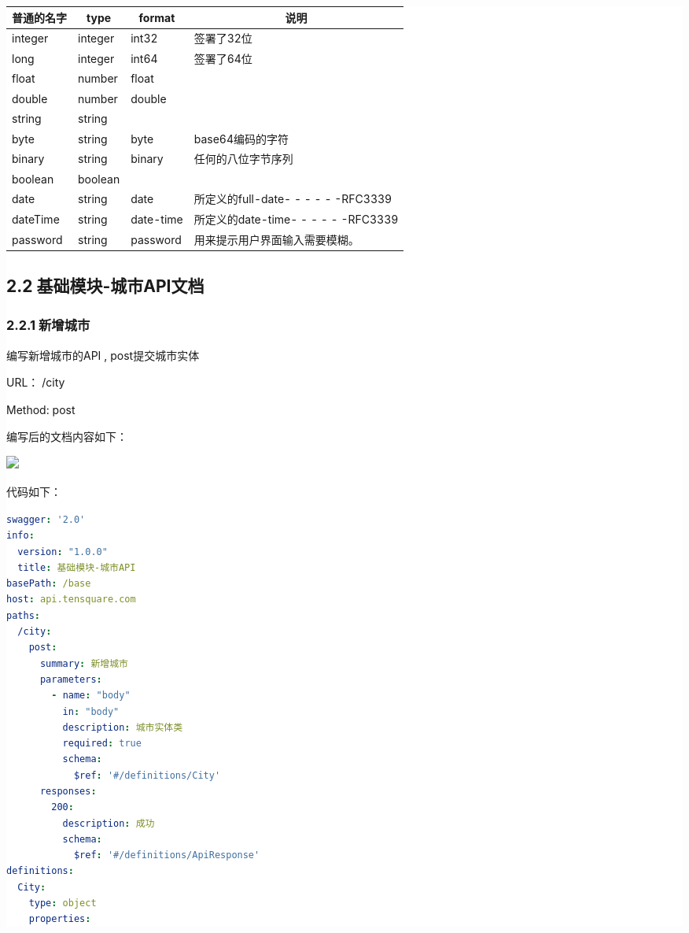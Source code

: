 | 普通的名字    | type    | format    | 说明                              |
| -------- | ------- | --------- | ------------------------------- |
| integer  | integer | int32     | 签署了32位                          |
| long     | integer | int64     | 签署了64位                          |
| float    | number  | float     |                                 |
| double   | number  | double    |                                 |
| string   | string  |           |                                 |
| byte     | string  | byte      | base64编码的字符                     |
| binary   | string  | binary    | 任何的八位字节序列                       |
| boolean  | boolean |           |                                 |
| date     | string  | date      | 所定义的full-date- - - - - -RFC3339 |
| dateTime | string  | date-time | 所定义的date-time- - - - - -RFC3339 |
| password | string  | password  | 用来提示用户界面输入需要模糊。                 |



## 2.2 基础模块-城市API文档

### 2.2.1 新增城市

编写新增城市的API , post提交城市实体

URL： /city

Method: post

编写后的文档内容如下：

![](https://ws4.sinaimg.cn/large/006tNc79gy1fz6h71uycpj30fs0g6t92.jpg)

代码如下：

```yaml
swagger: '2.0'
info:
  version: "1.0.0"
  title: 基础模块-城市API
basePath: /base
host: api.tensquare.com
paths:
  /city:
    post:
      summary: 新增城市
      parameters:
        - name: "body"
          in: "body"
          description: 城市实体类
          required: true
          schema:
            $ref: '#/definitions/City'
      responses:
        200:
          description: 成功
          schema:
            $ref: '#/definitions/ApiResponse'
definitions:
  City: 
    type: object
    properties: 
```